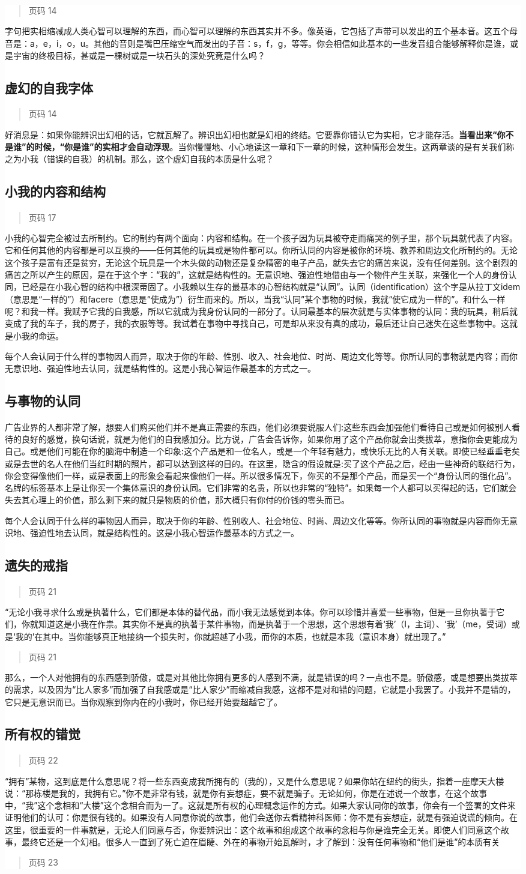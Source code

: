 > 页码 14

字句把实相缩减成人类心智可以理解的东西，而心智可以理解的东西其实并不多。像英语，它包括了声带可以发出的五个基本音。这五个母音是：a，e，i，o，u。其他的音则是嘴巴压缩空气而发出的子音：s，f，g，等等。你会相信如此基本的一些发音组合能够解释你是谁，或是宇宙的终极目标，甚或是一棵树或是一块石头的深处究竟是什么吗？

## 虚幻的自我字体 
> 页码 14

好消息是：如果你能辨识出幻相的话，它就瓦解了。辨识出幻相也就是幻相的终结。它要靠你错认它为实相，它才能存活。**当看出来“你不是谁”的时候，“你是谁”的实相才会自动浮现**。当你慢慢地、小心地读这一章和下一章的时候，这种情形会发生。这两章谈的是有关我们称之为小我（错误的自我）的机制。那么，这个虚幻自我的本质是什么呢？

## 小我的内容和结构
> 页码 17

小我的心智完全被过去所制约。它的制约有两个面向：内容和结构。在一个孩子因为玩具被夺走而痛哭的例子里，那个玩具就代表了内容。它和任何其他的内容都是可以互换的——任何其他的玩具或是物件都可以。你所认同的内容是被你的环境、教养和周边文化所制约的。无论这个孩子是富有还是贫穷，无论这个玩具是一个木头做的动物还是复杂精密的电子产品，就失去它的痛苦来说，没有任何差别。这个剧烈的痛苦之所以产生的原因，是在于这个字：“我的”，这就是结构性的。无意识地、强迫性地借由与一个物件产生关联，来强化一个人的身份认同，已经是在小我心智的结构中根深蒂固了。小我赖以生存的最基本的心智结构就是“认同”。认同（identification）这个字是从拉丁文idem（意思是“一样的”）和facere（意思是“使成为”）衍生而来的。所以，当我“认同”某个事物的时候，我就“使它成为一样的”。和什么一样呢？和我一样。我赋予它我的自我感，所以它就成为我身份认同的一部分了。认同最基本的层次就是与实体事物的认同：我的玩具，稍后就变成了我的车子，我的房子，我的衣服等等。我试着在事物中寻找自己，可是却从来没有真的成功，最后还让自己迷失在这些事物中。这就是小我的命运。

每个人会认同于什么样的事物因人而异，取决于你的年龄、性别、收入、社会地位、时尚、周边文化等等。你所认同的事物就是内容；而你无意识地、强迫性地去认同，就是结构性的。这是小我心智运作最基本的方式之一。

## 与事物的认同

广告业界的人都非常了解，想要人们购买他们并不是真正需要的东西，他们必须要说服人们:这些东西会加强他们看待自己或是如何被别人看待的良好的感觉，换句话说，就是为他们的自我感加分。比方说，广告会告诉你，如果你用了这个产品你就会出类拔萃，意指你会更能成为自己。或是他们可能在你的脑海中制造一个印象:这个产品是和一位名人，或是一个年轻有魅力，或快乐无比的人有关联。即使已经垂垂老矣或是去世的名人在他们当红时期的照片，都可以达到这样的目的。在这里，隐含的假设就是:买了这个产品之后，经由一些神奇的联结行为，你会变得像他们一样，或是表面上的形象会看起来像他们一样。所以很多情况下，你买的不是那个产品，而是买一个“身份认同的强化品”。名牌的标签基本上是让你买一个集体意识的身份认同。它们非常的名贵，所以也非常的“独特”。如果每一个人都可以买得起的话，它们就会失去其心理上的价值，那么剩下来的就只是物质的价值，那大概只有你付的价钱的零头而已。

每个人会认同于什么样的事物因人而异，取决于你的年龄、性别收人、社会地位、时尚、周边文化等等。你所认同的事物就是内容而你无意识地、强迫性地去认同，就是结构性的。这是小我心智运作最基本的方式之一。

## 遗失的戒指
> 页码 21

“无论小我寻求什么或是执著什么，它们都是本体的替代品，而小我无法感觉到本体。你可以珍惜并喜爱一些事物，但是一旦你执著于它们，你就知道这是小我在作祟。其实你不是真的执著于某件事物，而是执著于一个思想，这个思想有着‘我’（I，主词）、‘我’（me，受词）或 是‘我的’在其中。当你能够真正地接纳一个损失时，你就超越了小我，而你的本质，也就是本我（意识本身）就出现了。”

> 页码 21

那么，一个人对他拥有的东西感到骄傲，或是对其他比你拥有更多的人感到不满，就是错误的吗？一点也不是。骄傲感，或是想要出类拔萃的需求，以及因为“比人家多”而加强了自我感或是“比人家少”而缩减自我感，这都不是对和错的问题，它就是小我罢了。小我并不是错的，它只是无意识而已。当你观察到你内在的小我时，你已经开始要超越它了。

## 所有权的错觉
> 页码 22

“拥有”某物，这到底是什么意思呢？将一些东西变成我所拥有的（我的），又是什么意思呢？如果你站在纽约的街头，指着一座摩天大楼说：“那栋楼是我的，我拥有它。”你不是非常有钱，就是你有妄想症，要不就是骗子。无论如何，你是在述说一个故事，在这个故事中，“我”这个念相和“大楼”这个念相合而为一了。这就是所有权的心理概念运作的方式。如果大家认同你的故事，你会有一个签署的文件来证明他们的认可：你是很有钱的。如果没有人同意你说的故事，他们会送你去看精神科医师：你不是有妄想症，就是有强迫说谎的倾向。在这里，很重要的一件事就是，无论人们同意与否，你要辨识出：这个故事和组成这个故事的念相与你是谁完全无关。即使人们同意这个故事，最终它还是一个幻相。很多人一直到了死亡迫在眉睫、外在的事物开始瓦解时，才了解到：没有任何事物和“他们是谁”的本质有关

> 页码 23
